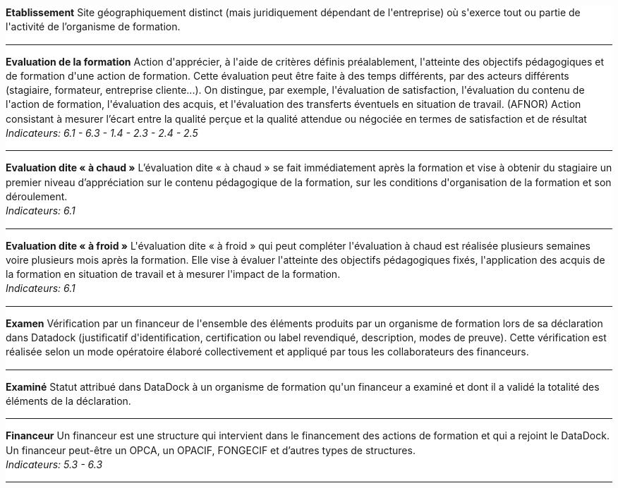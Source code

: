 **Etablissement**
Site géographiquement distinct (mais juridiquement dépendant de l'entreprise) où s'exerce tout ou partie de l'activité de l’organisme de formation.

---

**Evaluation de la formation**
Action d'apprécier, à l'aide de critères définis préalablement, l'atteinte des objectifs pédagogiques et de formation d'une action de formation. Cette évaluation peut être faite à des temps différents, par des acteurs différents (stagiaire, formateur, entreprise cliente...). On distingue, par exemple, l'évaluation de satisfaction, l'évaluation du contenu de l'action de formation, l'évaluation des acquis, et l'évaluation des transferts éventuels en situation de travail. (AFNOR) Action consistant à mesurer l’écart entre la qualité perçue et la qualité attendue ou négociée en termes de satisfaction et de résultat  	
*Indicateurs: 6.1 - 6.3 - 1.4 - 2.3 - 2.4 - 2.5*

---

**Evaluation dite « à chaud »**
L’évaluation dite « à chaud » se fait immédiatement après la formation et vise à obtenir du stagiaire un premier niveau d’appréciation sur le contenu pédagogique de la formation, sur les conditions d'organisation de la formation et son déroulement.  
*Indicateurs: 6.1*

---

**Evaluation dite « à froid »**
L'évaluation dite « à froid » qui peut compléter l'évaluation à chaud est réalisée plusieurs semaines voire plusieurs mois après la formation. Elle vise à évaluer l'atteinte des objectifs pédagogiques fixés,  l'application des acquis de la formation en situation de travail et à mesurer l'impact de la formation. 	
*Indicateurs: 6.1*

---

**Examen**
Vérification par un financeur de l'ensemble des éléments produits par un organisme de formation lors de sa déclaration dans Datadock (justificatif d'identification, certification ou label revendiqué, description, modes de preuve). Cette vérification est réalisée selon un mode opératoire élaboré collectivement et appliqué par tous les collaborateurs des financeurs.  

---

**Examiné**
Statut attribué dans DataDock à un organisme de formation qu'un financeur a examiné et dont il a validé la totalité des éléments de la déclaration.

---

**Financeur**
Un financeur est une structure qui intervient dans le financement des actions de formation et qui a rejoint le DataDock. Un financeur peut-être un OPCA, un OPACIF, FONGECIF et d’autres types de structures.  
*Indicateurs: 5.3 - 6.3*

---
